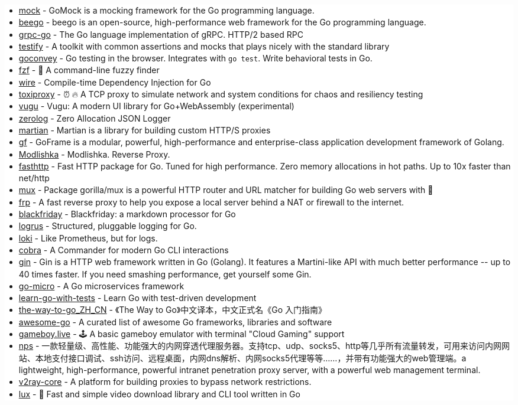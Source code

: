 - [mock](https://github.com/golang/mock) - GoMock is a mocking framework for the Go programming language.
- [beego](https://github.com/beego/beego) - beego is an open-source, high-performance web framework for the Go programming language.
- [grpc-go](https://github.com/grpc/grpc-go) - The Go language implementation of gRPC. HTTP/2 based RPC
- [testify](https://github.com/stretchr/testify) - A toolkit with common assertions and mocks that plays nicely with the standard library
- [goconvey](https://github.com/smartystreets/goconvey) - Go testing in the browser. Integrates with `go test`. Write behavioral tests in Go.
- [fzf](https://github.com/junegunn/fzf) - :cherry_blossom: A command-line fuzzy finder
- [wire](https://github.com/google/wire) - Compile-time Dependency Injection for Go
- [toxiproxy](https://github.com/Shopify/toxiproxy) - :alarm_clock: :fire: A TCP proxy to simulate network and system conditions for chaos and resiliency testing
- [vugu](https://github.com/vugu/vugu) - Vugu: A modern UI library for Go+WebAssembly (experimental)
- [zerolog](https://github.com/rs/zerolog) - Zero Allocation JSON Logger
- [martian](https://github.com/google/martian) - Martian is a library for building custom HTTP/S proxies
- [gf](https://github.com/gogf/gf) - GoFrame is a modular, powerful, high-performance and enterprise-class application development framework of Golang.
- [Modlishka](https://github.com/drk1wi/Modlishka) - Modlishka. Reverse Proxy.
- [fasthttp](https://github.com/valyala/fasthttp) - Fast HTTP package for Go. Tuned for high performance. Zero memory allocations in hot paths. Up to 10x faster than net/http
- [mux](https://github.com/gorilla/mux) - Package gorilla/mux is a powerful HTTP router and URL matcher for building Go web servers with 🦍
- [frp](https://github.com/fatedier/frp) - A fast reverse proxy to help you expose a local server behind a NAT or firewall to the internet.
- [blackfriday](https://github.com/russross/blackfriday) - Blackfriday: a markdown processor for Go
- [logrus](https://github.com/sirupsen/logrus) - Structured, pluggable logging for Go.
- [loki](https://github.com/grafana/loki) - Like Prometheus, but for logs.
- [cobra](https://github.com/spf13/cobra) - A Commander for modern Go CLI interactions
- [gin](https://github.com/gin-gonic/gin) - Gin is a HTTP web framework written in Go (Golang). It features a Martini-like API with much better performance -- up to 40 times faster. If you need smashing performance, get yourself some Gin.
- [go-micro](https://github.com/go-micro/go-micro) - A Go microservices framework
- [learn-go-with-tests](https://github.com/quii/learn-go-with-tests) - Learn Go with test-driven development
- [the-way-to-go_ZH_CN](https://github.com/unknwon/the-way-to-go_ZH_CN) - 《The Way to Go》中文译本，中文正式名《Go 入门指南》
- [awesome-go](https://github.com/avelino/awesome-go) - A curated list of awesome Go frameworks, libraries and software
- [gameboy.live](https://github.com/HFO4/gameboy.live) - 🕹️ A basic gameboy emulator with terminal "Cloud Gaming" support
- [nps](https://github.com/ehang-io/nps) - 一款轻量级、高性能、功能强大的内网穿透代理服务器。支持tcp、udp、socks5、http等几乎所有流量转发，可用来访问内网网站、本地支付接口调试、ssh访问、远程桌面，内网dns解析、内网socks5代理等等……，并带有功能强大的web管理端。a lightweight, high-performance, powerful intranet penetration proxy server, with a powerful web management terminal.
- [v2ray-core](https://github.com/v2ray/v2ray-core) - A platform for building proxies to bypass network restrictions.
- [lux](https://github.com/iawia002/lux) - 👾 Fast and simple video download library and CLI tool written in Go
